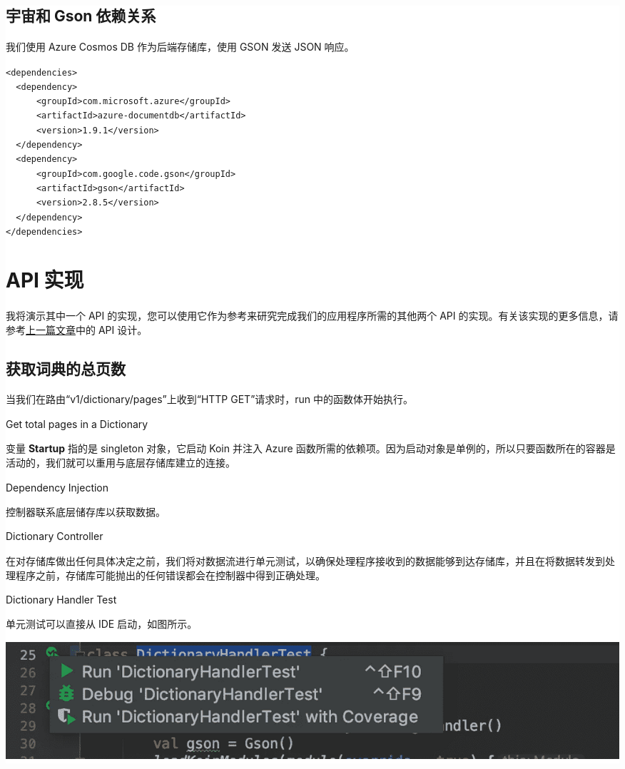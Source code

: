 ## 宇宙和 Gson 依赖关系

我们使用 Azure Cosmos DB 作为后端存储库，使用 GSON 发送 JSON 响应。

```
<dependencies>
  <dependency>
      <groupId>com.microsoft.azure</groupId>
      <artifactId>azure-documentdb</artifactId>
      <version>1.9.1</version>
  </dependency>
  <dependency>
      <groupId>com.google.code.gson</groupId>
      <artifactId>gson</artifactId>
      <version>2.8.5</version>
  </dependency>
</dependencies>
```

# API 实现

我将演示其中一个 API 的实现，您可以使用它作为参考来研究完成我们的应用程序所需的其他两个 API 的实现。有关该实现的更多信息，请参考[上一篇文章](https://medium.com/@juliuscanute/fullstack-development-using-kotlin-on-android-and-azure-functions-121571587163)中的 API 设计。

## 获取词典的总页数

当我们在路由“v1/dictionary/pages”上收到“HTTP GET”请求时，run 中的函数体开始执行。

Get total pages in a Dictionary

变量 **Startup** 指的是 singleton 对象，它启动 Koin 并注入 Azure 函数所需的依赖项。因为启动对象是单例的，所以只要函数所在的容器是活动的，我们就可以重用与底层存储库建立的连接。

Dependency Injection

控制器联系底层储存库以获取数据。

Dictionary Controller

在对存储库做出任何具体决定之前，我们将对数据流进行单元测试，以确保处理程序接收到的数据能够到达存储库，并且在将数据转发到处理程序之前，存储库可能抛出的任何错误都会在控制器中得到正确处理。

Dictionary Handler Test

单元测试可以直接从 IDE 启动，如图所示。

![](img/79663fdbd10a9d32a0ad2483d531f806.png)

